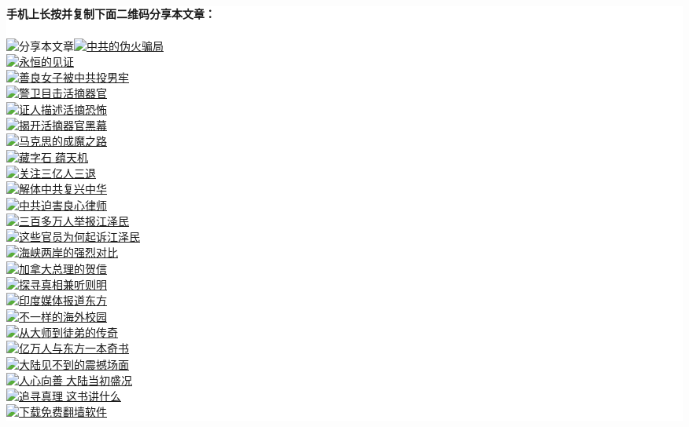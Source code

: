 <strong>手机上长按并复制下面二维码分享本文章：</strong><br><br><img src="https://quickchart.io/qr?size=256&text=https://github.com/1992513/djy/blob/master/gb/25/3/14/n14458541.md%231" title="分享本文章"></td><td VALIGN=TOP><a href="https://github.com/1992513/djy/blob/master/gb/16/1/21/n4622075.md?dfh#1" target="_blank"><img src="https://raw.githubusercontent.com/1992513/djy/master/gb/300/wei-f1.jpg" title="中共的伪火骗局"  alt="中共的伪火骗局"></a><br><a href="https://github.com/1992513/www/blob/master/README.md?dfh#9" target="_blank"><img src="https://raw.githubusercontent.com/1992513/djy/master/gb/300/yong-h.jpg" title="永恒的见证"  alt="永恒的见证"></a><br><a href="https://github.com/1992513/djy/blob/master/gb/13/9/29/n3974789.md?dfh#1" target="_blank"><img src="https://raw.githubusercontent.com/1992513/djy/master/gb/300/shang-lnz.jpg" title="善良女子被中共投男牢"  alt="善良女子被中共投男牢"></a><br><a href="https://github.com/1992513/djy/blob/master/gb/16/3/16/n4663449.md?dfh#1" target="_blank"><img src="https://raw.githubusercontent.com/1992513/djy/master/gb/300/huo-z3.jpg" title="警卫目击活摘器官"  alt="警卫目击活摘器官"></a><br><a href="https://github.com/1992513/djy/blob/master/gb/16/8/7/n8177641.md?dfh#1" target="_blank"><img src="https://raw.githubusercontent.com/1992513/djy/master/gb/300/huo-z4.jpg" title="证人描述活摘恐怖"  alt="证人描述活摘恐怖"></a><br><a href="https://github.com/1992513/djy/blob/master/gb/10/4/19/n2881569.md?dfh#1" target="_blank"><img src="https://raw.githubusercontent.com/1992513/djy/master/gb/300/huo-z1.jpg" title="揭开活摘器官黑幕"  alt="揭开活摘器官黑幕"></a><br><a href="https://github.com/1992513/djy/blob/master/gb/10/11/7/n3077476.md?dfh#1" target="_blank"><img src="https://raw.githubusercontent.com/1992513/djy/master/gb/300/ma-ks.jpg" title="马克思的成魔之路"  alt="马克思的成魔之路"></a><br><a href="https://github.com/1992513/djy/blob/master/gb/14/6/9/n4173977.md?dfh#1" target="_blank"><img src="https://raw.githubusercontent.com/1992513/djy/master/gb/300/chang-zs.jpg" title="藏字石 蕴天机"  alt="藏字石 蕴天机"></a><br><a href="https://github.com/1992513/djy/blob/master/gb/18/5/10/n10381511.md?dfh#1" target="_blank"><img src="https://raw.githubusercontent.com/1992513/djy/master/gb/300/st1.jpg" title="关注三亿人三退"  alt="关注三亿人三退"></a><br><a href="https://github.com/1992513/djy/blob/master/gb/18/3/21/n10237682.md?dfh#1" target="_blank"><img src="https://raw.githubusercontent.com/1992513/djy/master/gb/300/jie-t.jpg" title="解体中共复兴中华"  alt="解体中共复兴中华"></a><br><a href="https://github.com/1992513/djy/blob/master/gb/9/2/9/n2422991.md?dfh#1" target="_blank"><img src="https://raw.githubusercontent.com/1992513/djy/master/gb/300/gao-zs.jpg" title="中共迫害良心律师"  alt="中共迫害良心律师"></a><br><a href="https://github.com/1992513/djy/blob/master/gb/18/12/9/n10900044.md?dfh#1" target="_blank"><img src="https://raw.githubusercontent.com/1992513/djy/master/gb/300/sj1.jpg" title="三百多万人举报江泽民"  alt="三百多万人举报江泽民"></a><br><a href="https://github.com/1992513/djy/blob/master/gb/18/8/28/n10672014.md?dfh#1" target="_blank"><img src="https://raw.githubusercontent.com/1992513/djy/master/gb/300/sj2.jpg" title="这些官员为何起诉江泽民"  alt="这些官员为何起诉江泽民"></a><br><a href="https://github.com/1992513/djy/blob/master/gb/8/12/18/n2367165.md?dfh#1" target="_blank"><img src="https://raw.githubusercontent.com/1992513/djy/master/gb/300/liangan.jpg" title="海峡两岸的强烈对比"  alt="海峡两岸的强烈对比"></a><br><a href="https://github.com/1992513/djy/blob/master/gb/15/12/10/n4593139.md?dfh#1" target="_blank"><img src="https://raw.githubusercontent.com/1992513/djy/master/gb/300/jia-ndzl.jpg" title="加拿大总理的贺信"  alt="加拿大总理的贺信"></a><br><a href="https://github.com/1992513/djy/blob/master/gb/11/6/17/n3289382.md?dfh#1" target="_blank"><img src="https://raw.githubusercontent.com/1992513/djy/master/gb/300/xiao-wd.jpg" title="探寻真相兼听则明"  alt="探寻真相兼听则明"></a><br><a href="https://github.com/1992513/djy/blob/master/gb/18/10/27/n10812623.md?dfh#1" target="_blank"><img src="https://raw.githubusercontent.com/1992513/djy/master/gb/300/yindu.jpg" title="印度媒体报道东方"  alt="印度媒体报道东方"></a><br><a href="https://github.com/1992513/djy/blob/master/gb/18/6/9/n10469652.md?dfh#1" target="_blank"><img src="https://raw.githubusercontent.com/1992513/djy/master/gb/300/xie-j.jpg" title="不一样的海外校园"  alt="不一样的海外校园"></a><br><a href="https://github.com/1992513/djy/blob/master/gb/7/4/5/n1669415.md?dfh#1" target="_blank"><img src="https://raw.githubusercontent.com/1992513/djy/master/gb/300/li-up.jpg" title="从大师到徒弟的传奇"  alt="从大师到徒弟的传奇"></a><br><a href="https://github.com/1992513/djy/blob/master/gb/17/5/26/n9191512.md?dfh#1" target="_blank"><img src="https://raw.githubusercontent.com/1992513/djy/master/gb/300/zfl2.jpg" title="亿万人与东方一本奇书"  alt="亿万人与东方一本奇书"></a><br><a href="https://github.com/1992513/djy/blob/master/gb/13/11/27/n4020290.md?dfh#1" target="_blank"><img src="https://raw.githubusercontent.com/1992513/djy/master/gb/300/zhen-h.jpg" title="大陆见不到的震撼场面"  alt="大陆见不到的震撼场面"></a><br><a href="https://github.com/1992513/djy/blob/master/gb/15/7/17/n4482910.md?dfh#1" target="_blank"><img src="https://raw.githubusercontent.com/1992513/djy/master/gb/300/dalu-sk.jpg" title="人心向善 大陆当初盛况"  alt="人心向善 大陆当初盛况"></a><br><a href="https://github.com/1992513/djy/blob/master/gb/19/1/5/n10955468.md?dfh#1" target="_blank"><img src="https://raw.githubusercontent.com/1992513/djy/master/gb/300/zfl1.jpg" title="追寻真理 这书讲什么"  alt="追寻真理 这书讲什么"></a><br><a href="https://github.com/1992513/www/blob/master/README.md?dfh#1" target="_blank"><img src="https://raw.githubusercontent.com/1992513/djy/master/gb/300/fq1.jpg" title="下载免费翻墙软件"  alt="下载免费翻墙软件"></a><br></td></tr></table>
